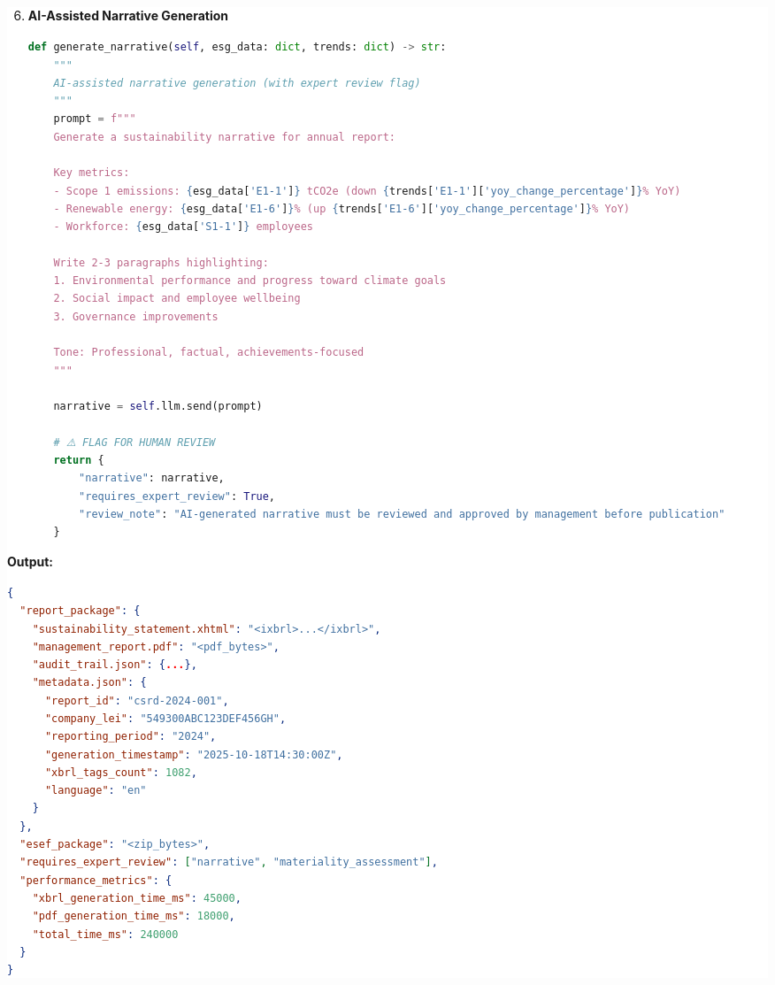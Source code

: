 6. **AI-Assisted Narrative Generation**
   ```python
   def generate_narrative(self, esg_data: dict, trends: dict) -> str:
       """
       AI-assisted narrative generation (with expert review flag)
       """
       prompt = f"""
       Generate a sustainability narrative for annual report:

       Key metrics:
       - Scope 1 emissions: {esg_data['E1-1']} tCO2e (down {trends['E1-1']['yoy_change_percentage']}% YoY)
       - Renewable energy: {esg_data['E1-6']}% (up {trends['E1-6']['yoy_change_percentage']}% YoY)
       - Workforce: {esg_data['S1-1']} employees

       Write 2-3 paragraphs highlighting:
       1. Environmental performance and progress toward climate goals
       2. Social impact and employee wellbeing
       3. Governance improvements

       Tone: Professional, factual, achievements-focused
       """

       narrative = self.llm.send(prompt)

       # ⚠️ FLAG FOR HUMAN REVIEW
       return {
           "narrative": narrative,
           "requires_expert_review": True,
           "review_note": "AI-generated narrative must be reviewed and approved by management before publication"
       }
   ```

**Output:**
```json
{
  "report_package": {
    "sustainability_statement.xhtml": "<ixbrl>...</ixbrl>",
    "management_report.pdf": "<pdf_bytes>",
    "audit_trail.json": {...},
    "metadata.json": {
      "report_id": "csrd-2024-001",
      "company_lei": "549300ABC123DEF456GH",
      "reporting_period": "2024",
      "generation_timestamp": "2025-10-18T14:30:00Z",
      "xbrl_tags_count": 1082,
      "language": "en"
    }
  },
  "esef_package": "<zip_bytes>",
  "requires_expert_review": ["narrative", "materiality_assessment"],
  "performance_metrics": {
    "xbrl_generation_time_ms": 45000,
    "pdf_generation_time_ms": 18000,
    "total_time_ms": 240000
  }
}
```
